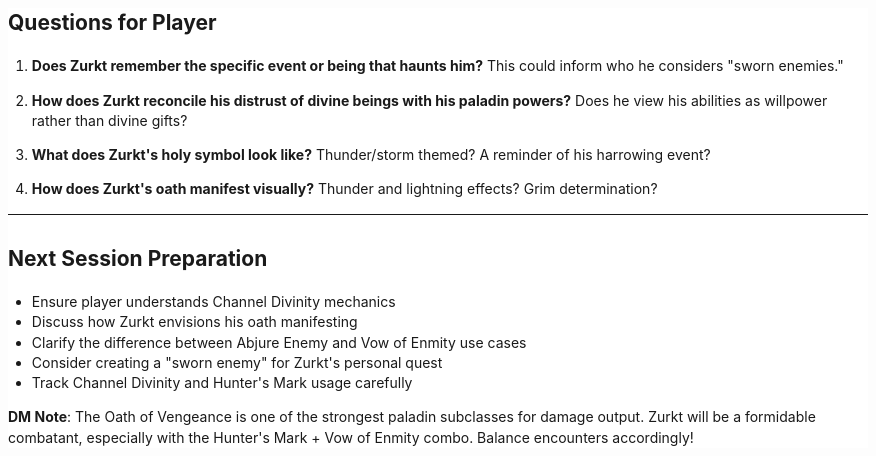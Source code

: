 
## Questions for Player

1. **Does Zurkt remember the specific event or being that haunts him?** This could inform who he considers "sworn enemies."

2. **How does Zurkt reconcile his distrust of divine beings with his paladin powers?** Does he view his abilities as willpower rather than divine gifts?

3. **What does Zurkt's holy symbol look like?** Thunder/storm themed? A reminder of his harrowing event?

4. **How does Zurkt's oath manifest visually?** Thunder and lightning effects? Grim determination?

---

## Next Session Preparation

- Ensure player understands Channel Divinity mechanics
- Discuss how Zurkt envisions his oath manifesting
- Clarify the difference between Abjure Enemy and Vow of Enmity use cases
- Consider creating a "sworn enemy" for Zurkt's personal quest
- Track Channel Divinity and Hunter's Mark usage carefully

**DM Note**: The Oath of Vengeance is one of the strongest paladin subclasses for damage output. Zurkt will be a formidable combatant, especially with the Hunter's Mark + Vow of Enmity combo. Balance encounters accordingly!